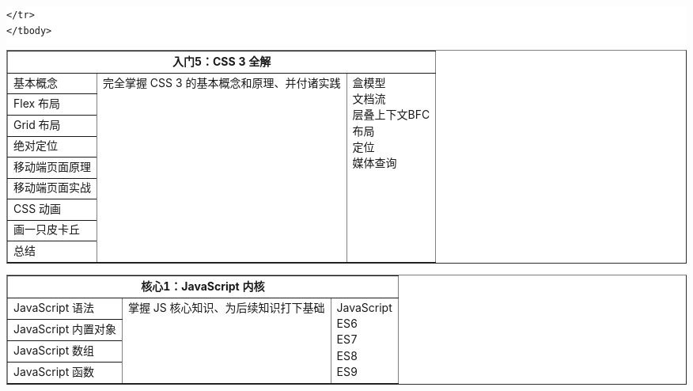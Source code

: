     </tr>
    </tbody>
</table>

<table border=1>
    <thead>
        <tr>
            <th colspan="3">入门5：CSS 3 全解</th>
        </tr>
    </thead>
    <tbody>
    <tr>
        <td>基本概念</td>
        <td rowspan="9">完全掌握 CSS 3 的基本概念和原理、并付诸实践</td>
        <td rowspan="9">盒模型<br/>文档流<br/>层叠上下文BFC<br/>布局<br/>定位<br/>媒体查询<br/></td>
    </tr>
    <tr>
        <td>Flex 布局</td>
    </tr>
    <tr>
        <td>Grid 布局</td>
    </tr>
    <tr>
        <td>绝对定位</td>
    </tr>
    <tr>
        <td>移动端页面原理</td>
    </tr>
    <tr>
        <td>移动端页面实战</td>
    </tr>
    <tr>
        <td>CSS 动画</td>
    </tr>
    <tr>
        <td>画一只皮卡丘</td>
    </tr>
    <tr>
        <td>总结</td>
    </tr>
    </tbody>
</table>

<table border=1>
    <thead>
        <tr>
            <th colspan="3">核心1：JavaScript 内核</th>
        </tr>
    </thead>
    <tbody>
    <tr>
        <td>JavaScript 语法</td>
        <td rowspan="7">掌握 JS 核心知识、为后续知识打下基础</td>
        <td rowspan="7">JavaScript<br/>ES6<br/>ES7<br/>ES8<br/>ES9<br/></td>
    </tr>
    <tr>
        <td>JavaScript 内置对象</td>
    </tr>
    <tr>
        <td>JavaScript 数组</td>
    </tr>
    <tr>
        <td>JavaScript 函数</td>
    </tr>